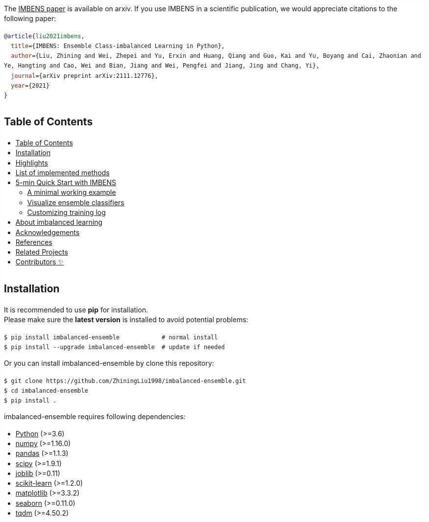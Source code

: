 The [IMBENS paper](https://arxiv.org/pdf/2111.12776.pdf) is available on arxiv.
If you use IMBENS in a scientific publication, we would appreciate citations to the following paper:

```bib
@article{liu2021imbens,
  title={IMBENS: Ensemble Class-imbalanced Learning in Python},
  author={Liu, Zhining and Wei, Zhepei and Yu, Erxin and Huang, Qiang and Guo, Kai and Yu, Boyang and Cai, Zhaonian and Ye, Hangting and Cao, Wei and Bian, Jiang and Wei, Pengfei and Jiang, Jing and Chang, Yi},
  journal={arXiv preprint arXiv:2111.12776},
  year={2021}
}
```

## Table of Contents

- [Table of Contents](#table-of-contents)
- [Installation](#installation)
- [Highlights](#highlights)
- [List of implemented methods](#list-of-implemented-methods)
- [5-min Quick Start with IMBENS](#5-min-quick-start-with-imbens)
  - [A minimal working example](#a-minimal-working-example)
  - [Visualize ensemble classifiers](#visualize-ensemble-classifiers)
  - [Customizing training log](#customizing-training-log)
- [About imbalanced learning](#about-imbalanced-learning)
- [Acknowledgements](#acknowledgements)
- [References](#references)
- [Related Projects](#related-projects)
- [Contributors ✨](#contributors-)


## Installation

It is recommended to use **pip** for installation.  
Please make sure the **latest version** is installed to avoid potential problems:
```shell
$ pip install imbalanced-ensemble            # normal install
$ pip install --upgrade imbalanced-ensemble  # update if needed
```

Or you can install imbalanced-ensemble by clone this repository:
```shell
$ git clone https://github.com/ZhiningLiu1998/imbalanced-ensemble.git
$ cd imbalanced-ensemble
$ pip install .
```

imbalanced-ensemble requires following dependencies:

- [Python](https://www.python.org/) (>=3.6)
- [numpy](https://numpy.org/) (>=1.16.0)
- [pandas](https://pandas.pydata.org/) (>=1.1.3)
- [scipy](https://www.scipy.org/) (>=1.9.1)
- [joblib](https://pypi.org/project/joblib/) (>=0.11)
- [scikit-learn](https://scikit-learn.org/stable/) (>=1.2.0)
- [matplotlib](https://matplotlib.org/) (>=3.3.2)
- [seaborn](https://seaborn.pydata.org/) (>=0.11.0)
- [tqdm](https://tqdm.github.io/) (>=4.50.2)
